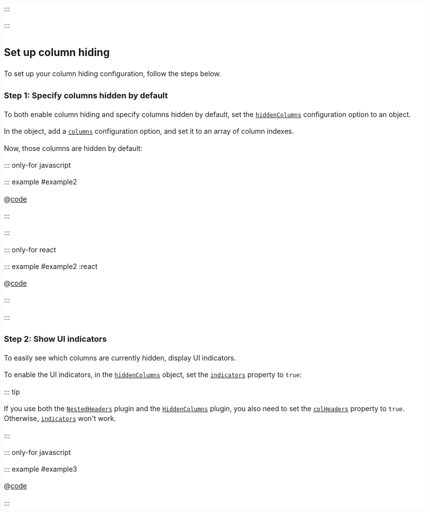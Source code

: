 :::

:::

## Set up column hiding

To set up your column hiding configuration, follow the steps below.

### Step 1: Specify columns hidden by default

To both enable column hiding and specify columns hidden by default, set the
[`hiddenColumns`](@/api/options.md#hiddencolumns) configuration option to an object.

In the object, add a [`columns`](@/api/options.md#columns) configuration option, and set it to an
array of column indexes.

Now, those columns are hidden by default:

::: only-for javascript

::: example #example2

@[code](@/content/guides/columns/column-hiding/javascript/example2.js)

:::

:::

::: only-for react

::: example #example2 :react

@[code](@/content/guides/columns/column-hiding/react/example2.jsx)

:::

:::

### Step 2: Show UI indicators

To easily see which columns are currently hidden, display UI indicators.

To enable the UI indicators, in the [`hiddenColumns`](@/api/options.md#hiddencolumns) object, set
the [`indicators`](@/api/hiddenColumns.md) property to `true`:

::: tip

If you use both the [`NestedHeaders`](@/api/nestedHeaders.md) plugin and the
[`HiddenColumns`](@/api/hiddenColumns.md) plugin, you also need to set the
[`colHeaders`](@/api/options.md#colheaders) property to `true`. Otherwise,
[`indicators`](@/api/hiddenColumns.md) won't work.

:::

::: only-for javascript

::: example #example3

@[code](@/content/guides/columns/column-hiding/javascript/example3.js)

:::
